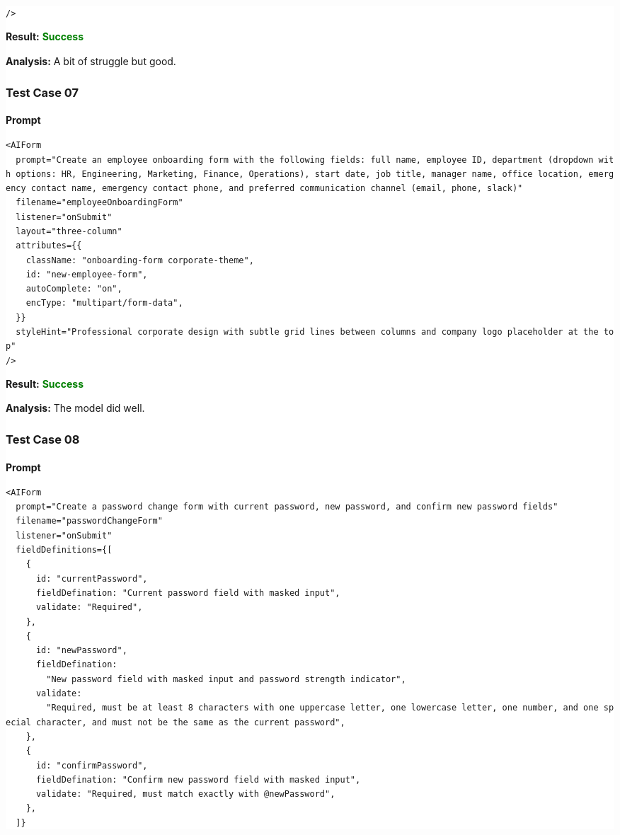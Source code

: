 ```tsx
/>
```

**Result:**
<span style="color:green;font-weight:bold">Success</span>

**Analysis:** A bit of struggle but good.

### Test Case 07

**Prompt**

```tsx
<AIForm
  prompt="Create an employee onboarding form with the following fields: full name, employee ID, department (dropdown with options: HR, Engineering, Marketing, Finance, Operations), start date, job title, manager name, office location, emergency contact name, emergency contact phone, and preferred communication channel (email, phone, slack)"
  filename="employeeOnboardingForm"
  listener="onSubmit"
  layout="three-column"
  attributes={{
    className: "onboarding-form corporate-theme",
    id: "new-employee-form",
    autoComplete: "on",
    encType: "multipart/form-data",
  }}
  styleHint="Professional corporate design with subtle grid lines between columns and company logo placeholder at the top"
/>
```

**Result:**
<span style="color:green;font-weight:bold">Success</span>

**Analysis:** The model did well.

### Test Case 08

**Prompt**

```tsx
<AIForm
  prompt="Create a password change form with current password, new password, and confirm new password fields"
  filename="passwordChangeForm"
  listener="onSubmit"
  fieldDefinitions={[
    {
      id: "currentPassword",
      fieldDefination: "Current password field with masked input",
      validate: "Required",
    },
    {
      id: "newPassword",
      fieldDefination:
        "New password field with masked input and password strength indicator",
      validate:
        "Required, must be at least 8 characters with one uppercase letter, one lowercase letter, one number, and one special character, and must not be the same as the current password",
    },
    {
      id: "confirmPassword",
      fieldDefination: "Confirm new password field with masked input",
      validate: "Required, must match exactly with @newPassword",
    },
  ]}
```
